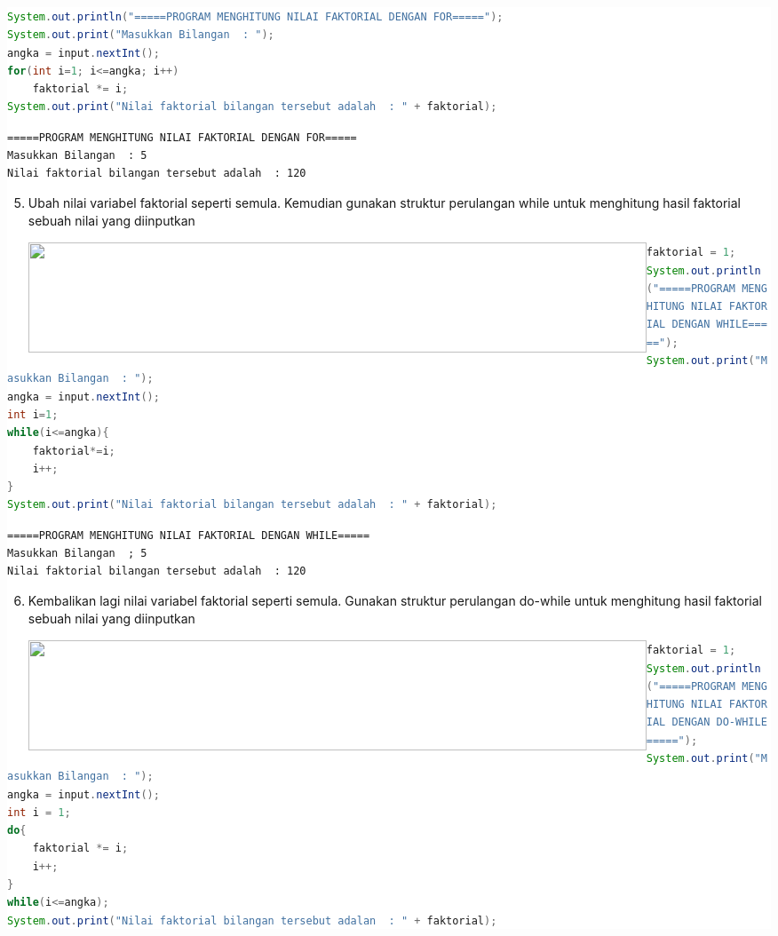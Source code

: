 
```Java
System.out.println("=====PROGRAM MENGHITUNG NILAI FAKTORIAL DENGAN FOR=====");
System.out.print("Masukkan Bilangan  : ");
angka = input.nextInt();
for(int i=1; i<=angka; i++)
    faktorial *= i;
System.out.print("Nilai faktorial bilangan tersebut adalah  : " + faktorial);

```

    =====PROGRAM MENGHITUNG NILAI FAKTORIAL DENGAN FOR=====
    Masukkan Bilangan  : 5
    Nilai faktorial bilangan tersebut adalah  : 120

5. Ubah nilai variabel faktorial seperti semula. Kemudian gunakan struktur perulangan while untuk menghitung hasil faktorial sebuah nilai yang diinputkan
    
    <p align="left">
    <img width="696" height="124" src="images/while.jpg" align="left">
    </p>


```Java
faktorial = 1;
System.out.println("=====PROGRAM MENGHITUNG NILAI FAKTORIAL DENGAN WHILE=====");
System.out.print("Masukkan Bilangan  : ");
angka = input.nextInt();
int i=1;
while(i<=angka){
    faktorial*=i;
    i++;
}
System.out.print("Nilai faktorial bilangan tersebut adalah  : " + faktorial);
```

    =====PROGRAM MENGHITUNG NILAI FAKTORIAL DENGAN WHILE=====
    Masukkan Bilangan  ; 5
    Nilai faktorial bilangan tersebut adalah  : 120

6. Kembalikan lagi nilai variabel faktorial seperti semula. Gunakan struktur perulangan do-while untuk menghitung hasil faktorial sebuah nilai yang diinputkan
    
    <p align="left">
    <img width="696" height="124" src="images/dowhile.jpg" align="left">
    </p>


```Java
faktorial = 1;
System.out.println("=====PROGRAM MENGHITUNG NILAI FAKTORIAL DENGAN DO-WHILE=====");
System.out.print("Masukkan Bilangan  : ");
angka = input.nextInt();
int i = 1;
do{
    faktorial *= i;
    i++;
}
while(i<=angka);
System.out.print("Nilai faktorial bilangan tersebut adalan  : " + faktorial);
```
